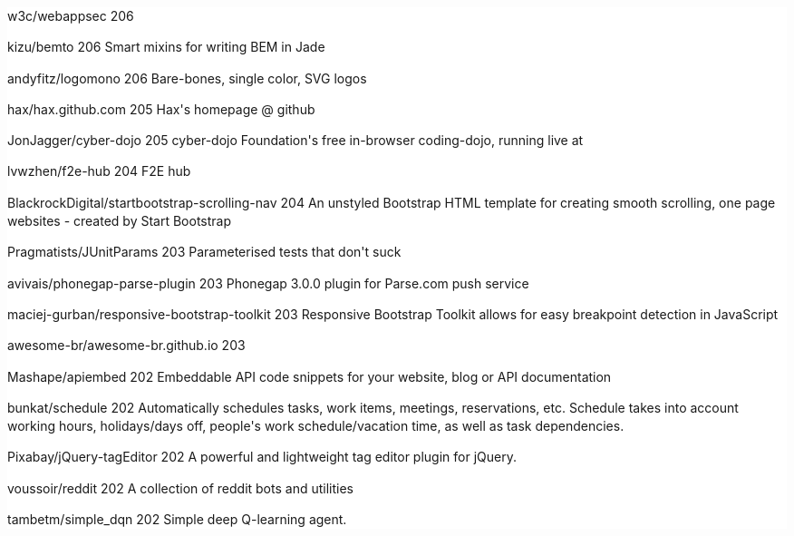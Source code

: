 
w3c/webappsec                              206



kizu/bemto                                 206
Smart mixins for writing BEM in Jade


andyfitz/logomono                          206
Bare-bones, single color, SVG logos


hax/hax.github.com                         205
Hax's homepage @ github


JonJagger/cyber-dojo                       205
cyber-dojo Foundation's free in-browser coding-dojo, running live at


lvwzhen/f2e-hub                            204
F2E hub


BlackrockDigital/startbootstrap-scrolling-nav 204
An unstyled Bootstrap HTML template for creating smooth scrolling, one page websites - created by Start Bootstrap


Pragmatists/JUnitParams                    203
Parameterised tests that don't suck


avivais/phonegap-parse-plugin              203
Phonegap 3.0.0 plugin for Parse.com push service


maciej-gurban/responsive-bootstrap-toolkit 203
Responsive Bootstrap Toolkit allows for easy breakpoint detection in JavaScript


awesome-br/awesome-br.github.io            203



Mashape/apiembed                           202
Embeddable API code snippets for your website, blog or API documentation


bunkat/schedule                            202
Automatically schedules tasks, work items, meetings, reservations, etc. Schedule takes into account working hours, holidays/days off, people's work schedule/vacation time, as well as task dependencies.


Pixabay/jQuery-tagEditor                   202
A powerful and lightweight tag editor plugin for jQuery.


voussoir/reddit                            202
A collection of reddit bots and utilities


tambetm/simple_dqn                         202
Simple deep Q-learning agent.
